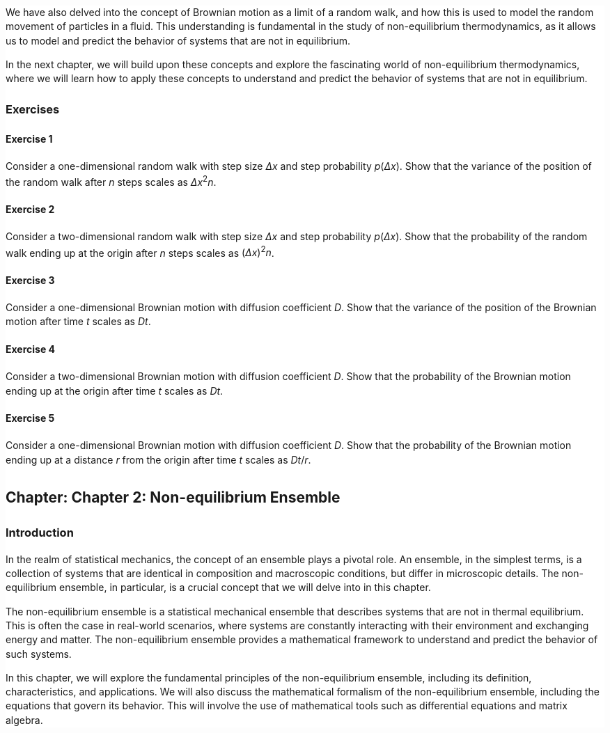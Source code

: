 We have also delved into the concept of Brownian motion as a limit of a random walk, and how this is used to model the random movement of particles in a fluid. This understanding is fundamental in the study of non-equilibrium thermodynamics, as it allows us to model and predict the behavior of systems that are not in equilibrium.

In the next chapter, we will build upon these concepts and explore the fascinating world of non-equilibrium thermodynamics, where we will learn how to apply these concepts to understand and predict the behavior of systems that are not in equilibrium.

### Exercises

#### Exercise 1
Consider a one-dimensional random walk with step size $\Delta x$ and step probability $p(\Delta x)$. Show that the variance of the position of the random walk after $n$ steps scales as $\Delta x^2 n$.

#### Exercise 2
Consider a two-dimensional random walk with step size $\Delta x$ and step probability $p(\Delta x)$. Show that the probability of the random walk ending up at the origin after $n$ steps scales as $(\Delta x)^2 n$.

#### Exercise 3
Consider a one-dimensional Brownian motion with diffusion coefficient $D$. Show that the variance of the position of the Brownian motion after time $t$ scales as $Dt$.

#### Exercise 4
Consider a two-dimensional Brownian motion with diffusion coefficient $D$. Show that the probability of the Brownian motion ending up at the origin after time $t$ scales as $Dt$.

#### Exercise 5
Consider a one-dimensional Brownian motion with diffusion coefficient $D$. Show that the probability of the Brownian motion ending up at a distance $r$ from the origin after time $t$ scales as $Dt/r$.

## Chapter: Chapter 2: Non-equilibrium Ensemble

### Introduction

In the realm of statistical mechanics, the concept of an ensemble plays a pivotal role. An ensemble, in the simplest terms, is a collection of systems that are identical in composition and macroscopic conditions, but differ in microscopic details. The non-equilibrium ensemble, in particular, is a crucial concept that we will delve into in this chapter.

The non-equilibrium ensemble is a statistical mechanical ensemble that describes systems that are not in thermal equilibrium. This is often the case in real-world scenarios, where systems are constantly interacting with their environment and exchanging energy and matter. The non-equilibrium ensemble provides a mathematical framework to understand and predict the behavior of such systems.

In this chapter, we will explore the fundamental principles of the non-equilibrium ensemble, including its definition, characteristics, and applications. We will also discuss the mathematical formalism of the non-equilibrium ensemble, including the equations that govern its behavior. This will involve the use of mathematical tools such as differential equations and matrix algebra.
